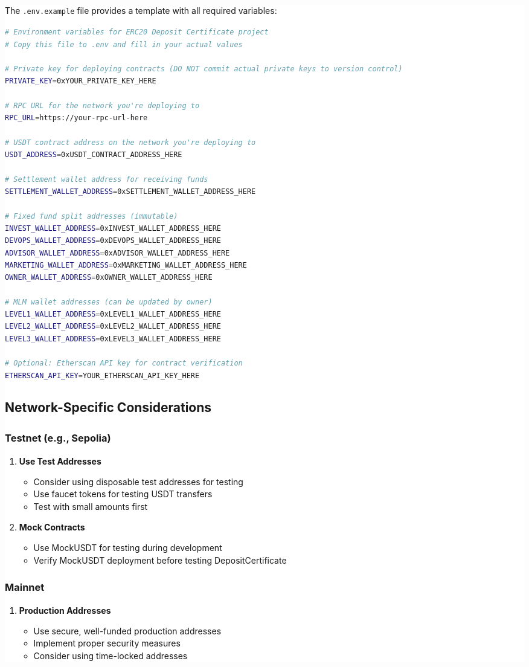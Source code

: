 The `.env.example` file provides a template with all required variables:

```bash
# Environment variables for ERC20 Deposit Certificate project
# Copy this file to .env and fill in your actual values

# Private key for deploying contracts (DO NOT commit actual private keys to version control)
PRIVATE_KEY=0xYOUR_PRIVATE_KEY_HERE

# RPC URL for the network you're deploying to
RPC_URL=https://your-rpc-url-here

# USDT contract address on the network you're deploying to
USDT_ADDRESS=0xUSDT_CONTRACT_ADDRESS_HERE

# Settlement wallet address for receiving funds
SETTLEMENT_WALLET_ADDRESS=0xSETTLEMENT_WALLET_ADDRESS_HERE

# Fixed fund split addresses (immutable)
INVEST_WALLET_ADDRESS=0xINVEST_WALLET_ADDRESS_HERE
DEVOPS_WALLET_ADDRESS=0xDEVOPS_WALLET_ADDRESS_HERE
ADVISOR_WALLET_ADDRESS=0xADVISOR_WALLET_ADDRESS_HERE
MARKETING_WALLET_ADDRESS=0xMARKETING_WALLET_ADDRESS_HERE
OWNER_WALLET_ADDRESS=0xOWNER_WALLET_ADDRESS_HERE

# MLM wallet addresses (can be updated by owner)
LEVEL1_WALLET_ADDRESS=0xLEVEL1_WALLET_ADDRESS_HERE
LEVEL2_WALLET_ADDRESS=0xLEVEL2_WALLET_ADDRESS_HERE
LEVEL3_WALLET_ADDRESS=0xLEVEL3_WALLET_ADDRESS_HERE

# Optional: Etherscan API key for contract verification
ETHERSCAN_API_KEY=YOUR_ETHERSCAN_API_KEY_HERE
```

## Network-Specific Considerations

### Testnet (e.g., Sepolia)

1. **Use Test Addresses**

   - Consider using disposable test addresses for testing
   - Use faucet tokens for testing USDT transfers
   - Test with small amounts first

2. **Mock Contracts**
   - Use MockUSDT for testing during development
   - Verify MockUSDT deployment before testing DepositCertificate

### Mainnet

1. **Production Addresses**

   - Use secure, well-funded production addresses
   - Implement proper security measures
   - Consider using time-locked addresses
